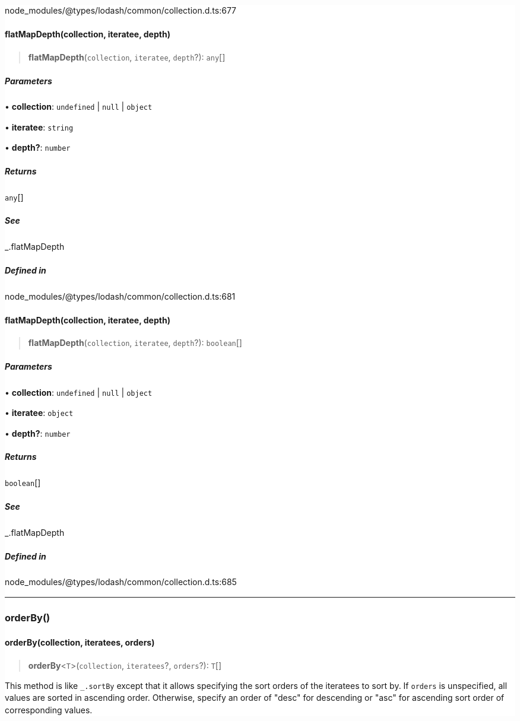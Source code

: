 node_modules/@types/lodash/common/collection.d.ts:677

#### flatMapDepth(collection, iteratee, depth)

> **flatMapDepth**(`collection`, `iteratee`, `depth`?): `any`[]

##### Parameters

• **collection**: `undefined` \| `null` \| `object`

• **iteratee**: `string`

• **depth?**: `number`

##### Returns

`any`[]

##### See

\_.flatMapDepth

##### Defined in

node_modules/@types/lodash/common/collection.d.ts:681

#### flatMapDepth(collection, iteratee, depth)

> **flatMapDepth**(`collection`, `iteratee`, `depth`?): `boolean`[]

##### Parameters

• **collection**: `undefined` \| `null` \| `object`

• **iteratee**: `object`

• **depth?**: `number`

##### Returns

`boolean`[]

##### See

\_.flatMapDepth

##### Defined in

node_modules/@types/lodash/common/collection.d.ts:685

---

### orderBy()

#### orderBy(collection, iteratees, orders)

> **orderBy**\<`T`\>(`collection`, `iteratees`?, `orders`?): `T`[]

This method is like `_.sortBy` except that it allows specifying the sort orders of the iteratees to
sort by. If `orders` is unspecified, all values are sorted in ascending order. Otherwise, specify an
order of "desc" for descending or "asc" for ascending sort order of corresponding values.
